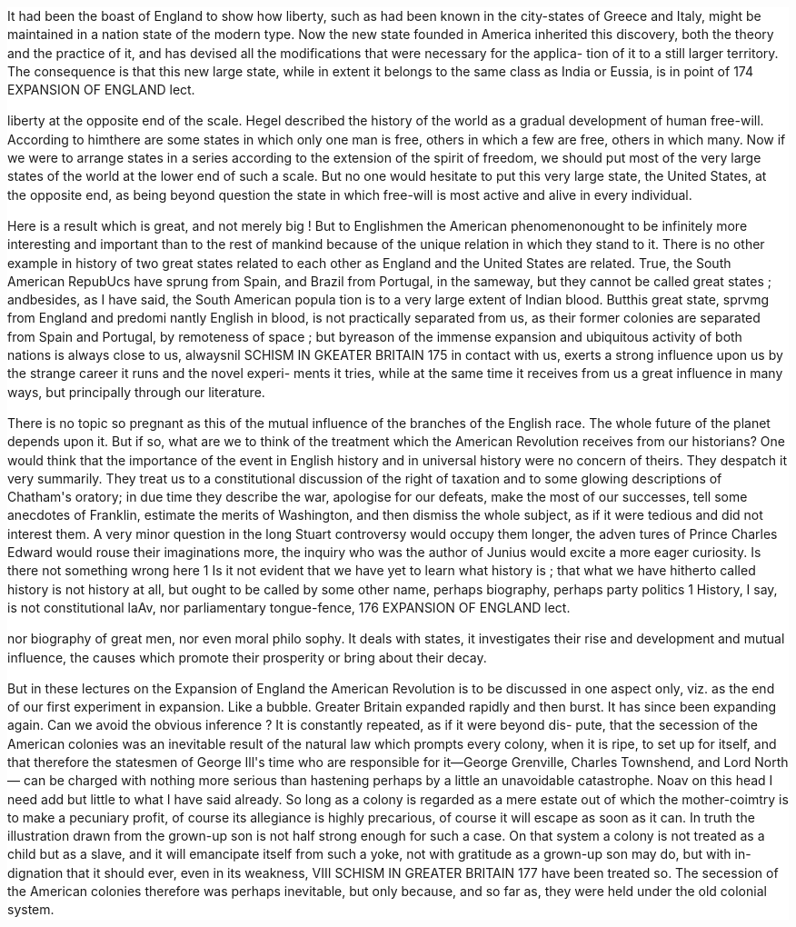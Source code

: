 It had been the boast of England to show how liberty, such as had been known in the city-states of Greece and Italy, might be maintained in a nation state of the modern type. Now the new state founded in America inherited this discovery, both the theory and the practice of it, and has devised all the modifications that were necessary for the applica- tion of it to a still larger territory. The consequence is that this new large state, while in extent it belongs to the same class as India or Eussia, is in point of 174 EXPANSION OF ENGLAND lect.

liberty at the opposite end of the scale. Hegel described the history of the world as a gradual development of human free-will. According to himthere are some states in which only one man is free, others in which a few are free, others in which many. Now if we were to arrange states in a series according to the extension of the spirit of freedom, we should put most of the very large states of the world at the lower end of such a scale. But no one would hesitate to put this very large state, the United States, at the opposite end, as being beyond question the state in which free-will is most active and alive in every individual.

Here is a result which is great, and not merely big ! But to Englishmen the American phenomenonought to be infinitely more interesting and important than to the rest of mankind because of the unique relation in which they stand to it. There is no other example in history of two great states related to each other as England and the United States are related. True, the South American RepubUcs have sprung from Spain, and Brazil from Portugal, in the sameway, but they cannot be called great states ; andbesides, as I have said, the South American popula tion is to a very large extent of Indian blood. Butthis great state, sprvmg from England and predomi nantly English in blood, is not practically separated from us, as their former colonies are separated from Spain and Portugal, by remoteness of space ; but byreason of the immense expansion and ubiquitous activity of both nations is always close to us, alwaysnil SCHISM IN GKEATER BRITAIN 175 in contact with us, exerts a strong influence upon us by the strange career it runs and the novel experi- ments it tries, while at the same time it receives from us a great influence in many ways, but principally through our literature.

There is no topic so pregnant as this of the mutual influence of the branches of the English race. The whole future of the planet depends upon it. But if so, what are we to think of the treatment which the American Revolution receives from our historians? One would think that the importance of the event in English history and in universal history were no concern of theirs. They despatch it very summarily. They treat us to a constitutional discussion of the right of taxation and to some glowing descriptions of Chatham's oratory; in due time they describe the war, apologise for our defeats, make the most of our successes, tell some anecdotes of Franklin, estimate the merits of Washington, and then dismiss the whole subject, as if it were tedious and did not interest them. A very minor question in the long Stuart controversy would occupy them longer, the adven tures of Prince Charles Edward would rouse their imaginations more, the inquiry who was the author of Junius would excite a more eager curiosity. Is there not something wrong here 1 Is it not evident that we have yet to learn what history is ; that what we have hitherto called history is not history at all, but ought to be called by some other name, perhaps biography, perhaps party politics 1 History, I say, is not constitutional laAv, nor parliamentary tongue-fence, 176 EXPANSION OF ENGLAND lect.

nor biography of great men, nor even moral philo sophy. It deals with states, it investigates their rise and development and mutual influence, the causes which promote their prosperity or bring about their decay.

But in these lectures on the Expansion of England the American Revolution is to be discussed in one aspect only, viz. as the end of our first experiment in expansion. Like a bubble. Greater Britain expanded rapidly and then burst. It has since been expanding again. Can we avoid the obvious inference ? It is constantly repeated, as if it were beyond dis- pute, that the secession of the American colonies was an inevitable result of the natural law which prompts every colony, when it is ripe, to set up for itself, and that therefore the statesmen of George Ill's time who are responsible for it—George Grenville, Charles Townshend, and Lord North— can be charged with nothing more serious than hastening perhaps by a little an unavoidable catastrophe. Noav on this head I need add but little to what I have said already. So long as a colony is regarded as a mere estate out of which the mother-coimtry is to make a pecuniary profit, of course its allegiance is highly precarious, of course it will escape as soon as it can. In truth the illustration drawn from the grown-up son is not half strong enough for such a case. On that system a colony is not treated as a child but as a slave, and it will emancipate itself from such a yoke, not with gratitude as a grown-up son may do, but with in- dignation that it should ever, even in its weakness, VIII SCHISM IN GREATER BRITAIN 177 have been treated so. The secession of the American colonies therefore was perhaps inevitable, but only because, and so far as, they were held under the old colonial system.
